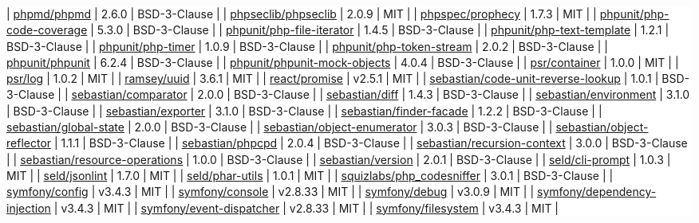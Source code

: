 | [phpmd/phpmd](https://github.com/phpmd/phpmd)                                                               | 2.6.0     | BSD-3-Clause |
| [phpseclib/phpseclib](https://github.com/phpseclib/phpseclib)                                               | 2.0.9     | MIT          |
| [phpspec/prophecy](https://github.com/phpspec/prophecy)                                                     | 1.7.3     | MIT          |
| [phpunit/php-code-coverage](https://github.com/sebastianbergmann/php-code-coverage)                         | 5.3.0     | BSD-3-Clause |
| [phpunit/php-file-iterator](https://github.com/sebastianbergmann/php-file-iterator)                         | 1.4.5     | BSD-3-Clause |
| [phpunit/php-text-template](https://github.com/sebastianbergmann/php-text-template)                         | 1.2.1     | BSD-3-Clause |
| [phpunit/php-timer](https://github.com/sebastianbergmann/php-timer)                                         | 1.0.9     | BSD-3-Clause |
| [phpunit/php-token-stream](https://github.com/sebastianbergmann/php-token-stream)                           | 2.0.2     | BSD-3-Clause |
| [phpunit/phpunit](https://github.com/sebastianbergmann/phpunit)                                             | 6.2.4     | BSD-3-Clause |
| [phpunit/phpunit-mock-objects](https://github.com/sebastianbergmann/phpunit-mock-objects)                   | 4.0.4     | BSD-3-Clause |
| [psr/container](https://github.com/php-fig/container)                                                       | 1.0.0     | MIT          |
| [psr/log](https://github.com/php-fig/log)                                                                   | 1.0.2     | MIT          |
| [ramsey/uuid](https://github.com/ramsey/uuid)                                                               | 3.6.1     | MIT          |
| [react/promise](https://github.com/reactphp/promise)                                                        | v2.5.1    | MIT          |
| [sebastian/code-unit-reverse-lookup](https://github.com/sebastianbergmann/code-unit-reverse-lookup)         | 1.0.1     | BSD-3-Clause |
| [sebastian/comparator](https://github.com/sebastianbergmann/comparator)                                     | 2.0.0     | BSD-3-Clause |
| [sebastian/diff](https://github.com/sebastianbergmann/diff)                                                 | 1.4.3     | BSD-3-Clause |
| [sebastian/environment](https://github.com/sebastianbergmann/environment)                                   | 3.1.0     | BSD-3-Clause |
| [sebastian/exporter](https://github.com/sebastianbergmann/exporter)                                         | 3.1.0     | BSD-3-Clause |
| [sebastian/finder-facade](https://github.com/sebastianbergmann/finder-facade)                               | 1.2.2     | BSD-3-Clause |
| [sebastian/global-state](https://github.com/sebastianbergmann/global-state)                                 | 2.0.0     | BSD-3-Clause |
| [sebastian/object-enumerator](https://github.com/sebastianbergmann/object-enumerator)                       | 3.0.3     | BSD-3-Clause |
| [sebastian/object-reflector](https://github.com/sebastianbergmann/object-reflector)                         | 1.1.1     | BSD-3-Clause |
| [sebastian/phpcpd](https://github.com/sebastianbergmann/phpcpd)                                             | 2.0.4     | BSD-3-Clause |
| [sebastian/recursion-context](https://github.com/sebastianbergmann/recursion-context)                       | 3.0.0     | BSD-3-Clause |
| [sebastian/resource-operations](https://github.com/sebastianbergmann/resource-operations)                   | 1.0.0     | BSD-3-Clause |
| [sebastian/version](https://github.com/sebastianbergmann/version)                                           | 2.0.1     | BSD-3-Clause |
| [seld/cli-prompt](https://github.com/Seldaek/cli-prompt)                                                    | 1.0.3     | MIT          |
| [seld/jsonlint](https://github.com/Seldaek/jsonlint)                                                        | 1.7.0     | MIT          |
| [seld/phar-utils](https://github.com/Seldaek/phar-utils)                                                    | 1.0.1     | MIT          |
| [squizlabs/php_codesniffer](https://github.com/squizlabs/PHP_CodeSniffer)                                   | 3.0.1     | BSD-3-Clause |
| [symfony/config](https://github.com/symfony/config)                                                         | v3.4.3    | MIT          |
| [symfony/console](https://github.com/symfony/console)                                                       | v2.8.33   | MIT          |
| [symfony/debug](https://github.com/symfony/debug)                                                           | v3.0.9    | MIT          |
| [symfony/dependency-injection](https://github.com/symfony/dependency-injection)                             | v3.4.3    | MIT          |
| [symfony/event-dispatcher](https://github.com/symfony/event-dispatcher)                                     | v2.8.33   | MIT          |
| [symfony/filesystem](https://github.com/symfony/filesystem)                                                 | v3.4.3    | MIT          |